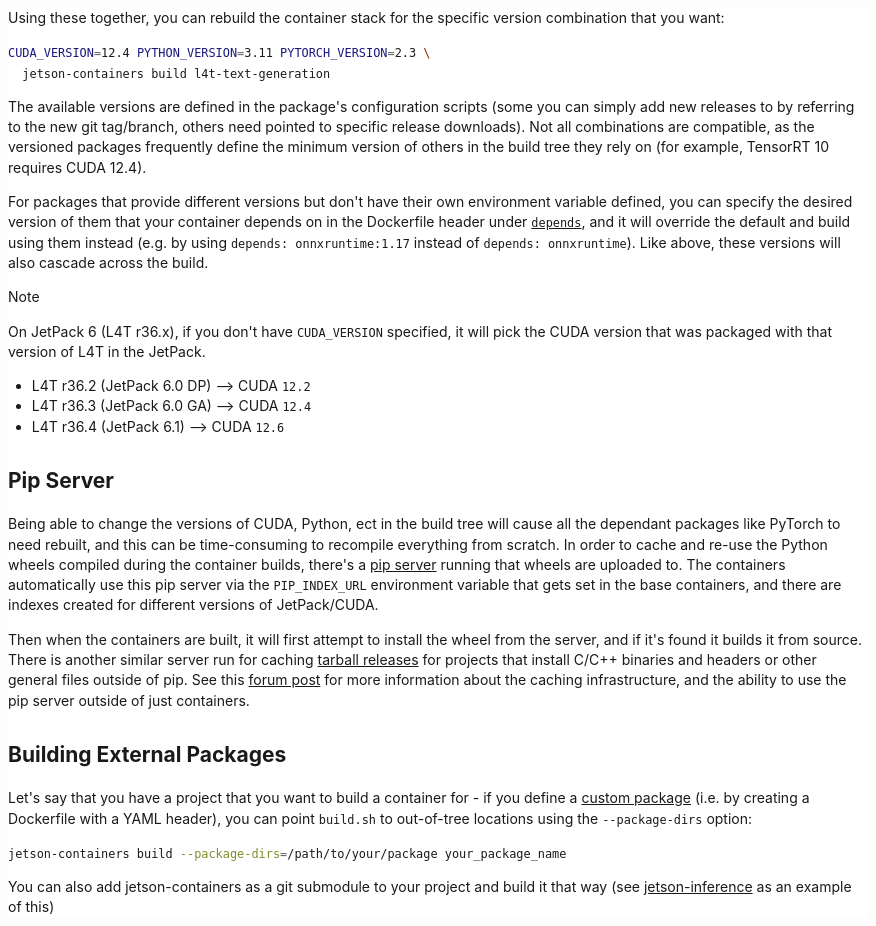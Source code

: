 Using these together, you can rebuild the container stack for the specific version combination that you want:

```bash
CUDA_VERSION=12.4 PYTHON_VERSION=3.11 PYTORCH_VERSION=2.3 \
  jetson-containers build l4t-text-generation
```

The available versions are defined in the package's configuration scripts (some you can simply add new releases to by referring to the new git tag/branch, others need pointed to specific release downloads).  Not all combinations are compatible, as the versioned packages frequently define the minimum version of others in the build tree they rely on (for example, TensorRT 10 requires CUDA 12.4).

For packages that provide different versions but don't have their own environment variable defined, you can specify the desired version of them that your container depends on in the Dockerfile header under [`depends`](/docs/packages.md), and it will override the default and build using them instead (e.g. by using `depends: onnxruntime:1.17` instead of `depends: onnxruntime`).  Like above, these versions will also cascade across the build.

> [!NOTE]  
> On JetPack 6 (L4T r36.x), if you don't have `CUDA_VERSION` specified, it will pick the CUDA version that was packaged with that version of L4T in the JetPack.
> - L4T r36.2 (JetPack 6.0 DP) --> CUDA `12.2`
> - L4T r36.3 (JetPack 6.0 GA) --> CUDA `12.4`
> - L4T r36.4 (JetPack 6.1) --> CUDA `12.6`


## Pip Server

Being able to change the versions of CUDA, Python, ect in the build tree will cause all the dependant packages like PyTorch to need rebuilt, and this can be time-consuming to recompile everything from scratch.  In order to cache and re-use the Python wheels compiled during the container builds, there's a [pip server](http://jetson.webredirect.org) running that wheels are uploaded to.  The containers automatically use this pip server via the `PIP_INDEX_URL` environment variable that gets set in the base containers, and there are indexes created for different versions of JetPack/CUDA.  

Then when the containers are built, it will first attempt to install the wheel from the server, and if it's found it builds it from source.  There is another similar server run for caching [tarball releases](http://jetson.webredirect.org:8000) for projects that install C/C++ binaries and headers or other general files outside of pip.  See this [forum post](https://forums.developer.nvidia.com/t/jetson-ai-lab-ml-devops-containers-core-inferencing/288235/3) for more information about the caching infrastructure, and the ability to use the pip server outside of just containers. 

## Building External Packages

Let's say that you have a project that you want to build a container for - if you define a [custom package](/docs/packages.md) (i.e. by creating a Dockerfile with a YAML header), you can point `build.sh` to out-of-tree locations using the `--package-dirs` option:

```bash
jetson-containers build --package-dirs=/path/to/your/package your_package_name
```

You can also add jetson-containers as a git submodule to your project and build it that way (see [jetson-inference](https://github.com/dusty-nv/jetson-inference) as an example of this)
